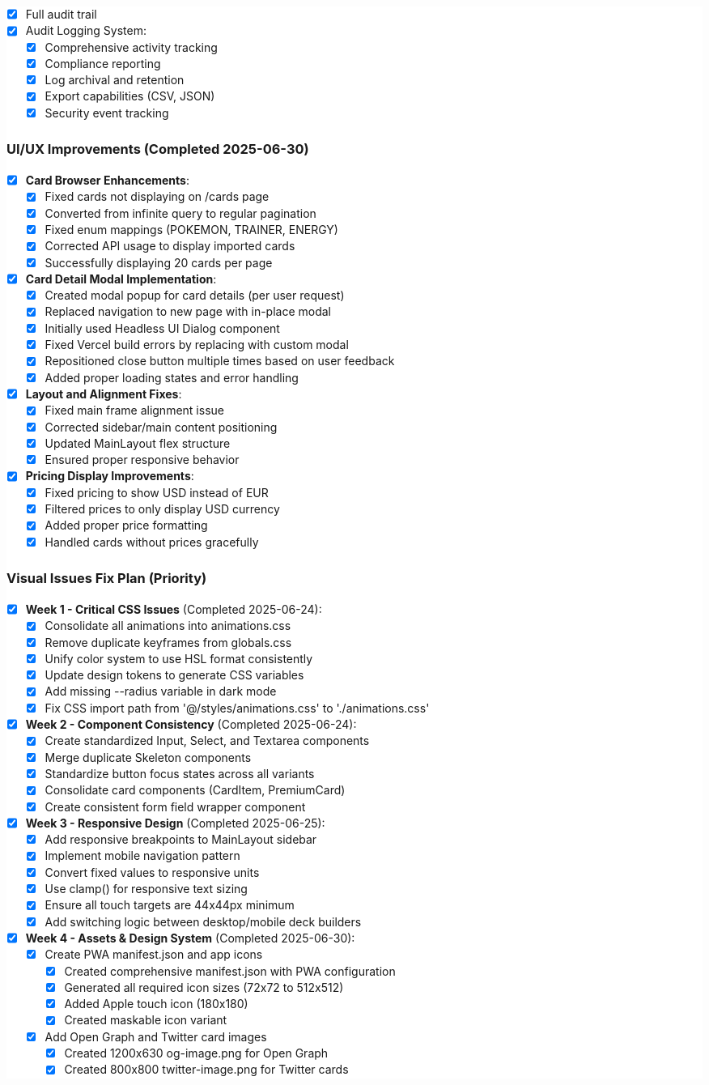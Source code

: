   - [x] Full audit trail
- [x] Audit Logging System:
  - [x] Comprehensive activity tracking
  - [x] Compliance reporting
  - [x] Log archival and retention
  - [x] Export capabilities (CSV, JSON)
  - [x] Security event tracking

### UI/UX Improvements (Completed 2025-06-30)
- [x] **Card Browser Enhancements**:
  - [x] Fixed cards not displaying on /cards page
  - [x] Converted from infinite query to regular pagination
  - [x] Fixed enum mappings (POKEMON, TRAINER, ENERGY)
  - [x] Corrected API usage to display imported cards
  - [x] Successfully displaying 20 cards per page
- [x] **Card Detail Modal Implementation**:
  - [x] Created modal popup for card details (per user request)
  - [x] Replaced navigation to new page with in-place modal
  - [x] Initially used Headless UI Dialog component
  - [x] Fixed Vercel build errors by replacing with custom modal
  - [x] Repositioned close button multiple times based on user feedback
  - [x] Added proper loading states and error handling
- [x] **Layout and Alignment Fixes**:
  - [x] Fixed main frame alignment issue
  - [x] Corrected sidebar/main content positioning
  - [x] Updated MainLayout flex structure
  - [x] Ensured proper responsive behavior
- [x] **Pricing Display Improvements**:
  - [x] Fixed pricing to show USD instead of EUR
  - [x] Filtered prices to only display USD currency
  - [x] Added proper price formatting
  - [x] Handled cards without prices gracefully

### Visual Issues Fix Plan (Priority)
- [x] **Week 1 - Critical CSS Issues** (Completed 2025-06-24):
  - [x] Consolidate all animations into animations.css
  - [x] Remove duplicate keyframes from globals.css
  - [x] Unify color system to use HSL format consistently
  - [x] Update design tokens to generate CSS variables
  - [x] Add missing --radius variable in dark mode
  - [x] Fix CSS import path from '@/styles/animations.css' to './animations.css'
- [x] **Week 2 - Component Consistency** (Completed 2025-06-24):
  - [x] Create standardized Input, Select, and Textarea components
  - [x] Merge duplicate Skeleton components
  - [x] Standardize button focus states across all variants
  - [x] Consolidate card components (CardItem, PremiumCard)
  - [x] Create consistent form field wrapper component
- [x] **Week 3 - Responsive Design** (Completed 2025-06-25):
  - [x] Add responsive breakpoints to MainLayout sidebar
  - [x] Implement mobile navigation pattern
  - [x] Convert fixed values to responsive units
  - [x] Use clamp() for responsive text sizing
  - [x] Ensure all touch targets are 44x44px minimum
  - [x] Add switching logic between desktop/mobile deck builders
- [x] **Week 4 - Assets & Design System** (Completed 2025-06-30):
  - [x] Create PWA manifest.json and app icons
    - [x] Created comprehensive manifest.json with PWA configuration
    - [x] Generated all required icon sizes (72x72 to 512x512)
    - [x] Added Apple touch icon (180x180)
    - [x] Created maskable icon variant
  - [x] Add Open Graph and Twitter card images
    - [x] Created 1200x630 og-image.png for Open Graph
    - [x] Created 800x800 twitter-image.png for Twitter cards